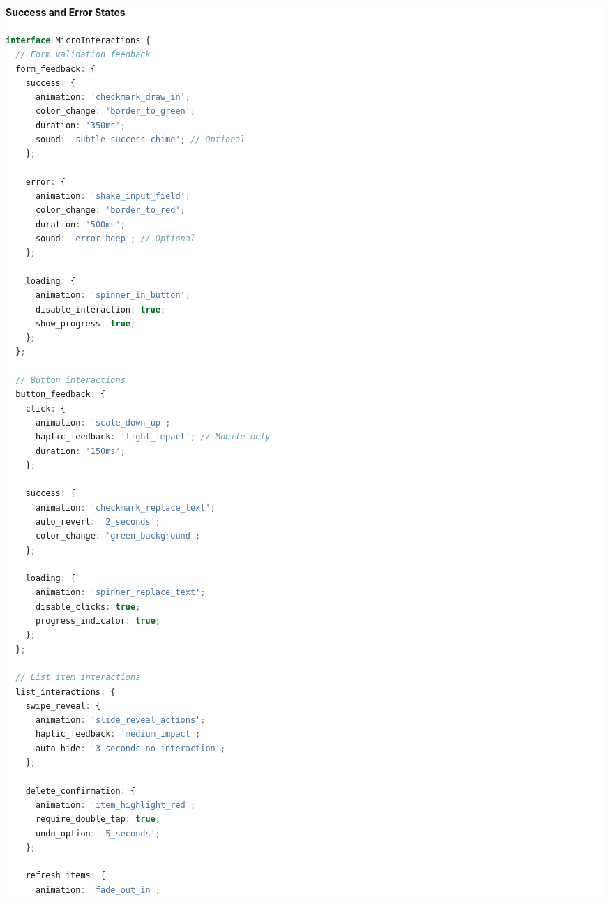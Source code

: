 #### Success and Error States
```typescript
interface MicroInteractions {
  // Form validation feedback
  form_feedback: {
    success: {
      animation: 'checkmark_draw_in';
      color_change: 'border_to_green';
      duration: '350ms';
      sound: 'subtle_success_chime'; // Optional
    };
    
    error: {
      animation: 'shake_input_field';
      color_change: 'border_to_red';
      duration: '500ms';
      sound: 'error_beep'; // Optional
    };
    
    loading: {
      animation: 'spinner_in_button';
      disable_interaction: true;
      show_progress: true;
    };
  };
  
  // Button interactions
  button_feedback: {
    click: {
      animation: 'scale_down_up';
      haptic_feedback: 'light_impact'; // Mobile only
      duration: '150ms';
    };
    
    success: {
      animation: 'checkmark_replace_text';
      auto_revert: '2_seconds';
      color_change: 'green_background';
    };
    
    loading: {
      animation: 'spinner_replace_text';
      disable_clicks: true;
      progress_indicator: true;
    };
  };
  
  // List item interactions
  list_interactions: {
    swipe_reveal: {
      animation: 'slide_reveal_actions';
      haptic_feedback: 'medium_impact';
      auto_hide: '3_seconds_no_interaction';
    };
    
    delete_confirmation: {
      animation: 'item_highlight_red';
      require_double_tap: true;
      undo_option: '5_seconds';
    };
    
    refresh_items: {
      animation: 'fade_out_in';
```